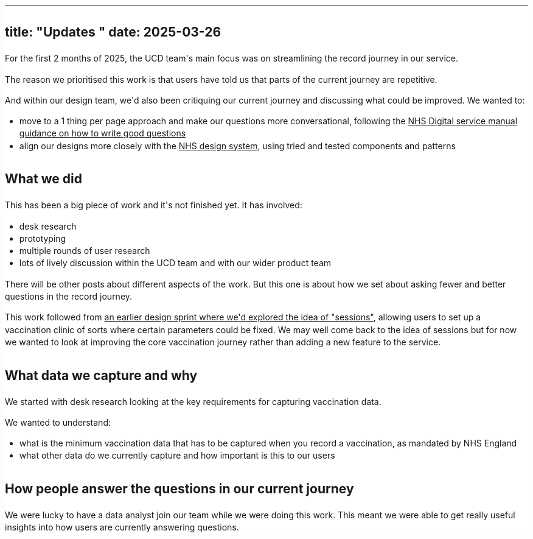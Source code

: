 
---
title: "Updates "
date: 2025-03-26
---

For the first 2 months of 2025, the UCD team's main focus was on streamlining the record journey in our service.

The reason we prioritised this work is that users have told us that parts of the current journey are repetitive.

And within our design team, we'd also been critiquing our current journey and discussing what could be improved. We wanted to:

* move to a 1 thing per page approach and make our questions more conversational, following the [NHS Digital service manual guidance on how to write good questions](https://service-manual.nhs.uk/content/how-to-write-good-questions-for-forms)
* align our designs more closely with the [NHS design system](https://service-manual.nhs.uk/design-system), using tried and tested components and patterns


## What we did

This has been a big piece of work and it's not finished yet. It has involved:

* desk research
* prototyping
* multiple rounds of user research
* lots of lively discussion within the UCD team and with our wider product team

There will be other posts about different aspects of the work. But this one is about how we set about asking fewer and better questions in the record journey.

This work followed from [an earlier design sprint where we'd explored the idea of "sessions"](https://design-history.prevention-services.nhs.uk/record-a-vaccination/2024/11/design-sprint-sessions/), allowing users to set up a vaccination clinic of sorts where certain parameters could be fixed. We may well come back to the idea of sessions but for now we wanted to look at improving the core vaccination journey rather than adding a new feature to the service.

## What data we capture and why

We started with desk research looking at the key requirements for capturing vaccination data.

We wanted to understand:

* what is the minimum vaccination data that has to be captured when you record a vaccination, as mandated by NHS England
* what other data do we currently capture and how important is this to our users

## How people answer the questions in our current journey

We were lucky to have a data analyst join our team while we were doing this work. This meant we were able to get really useful insights into how users are currently answering questions.
